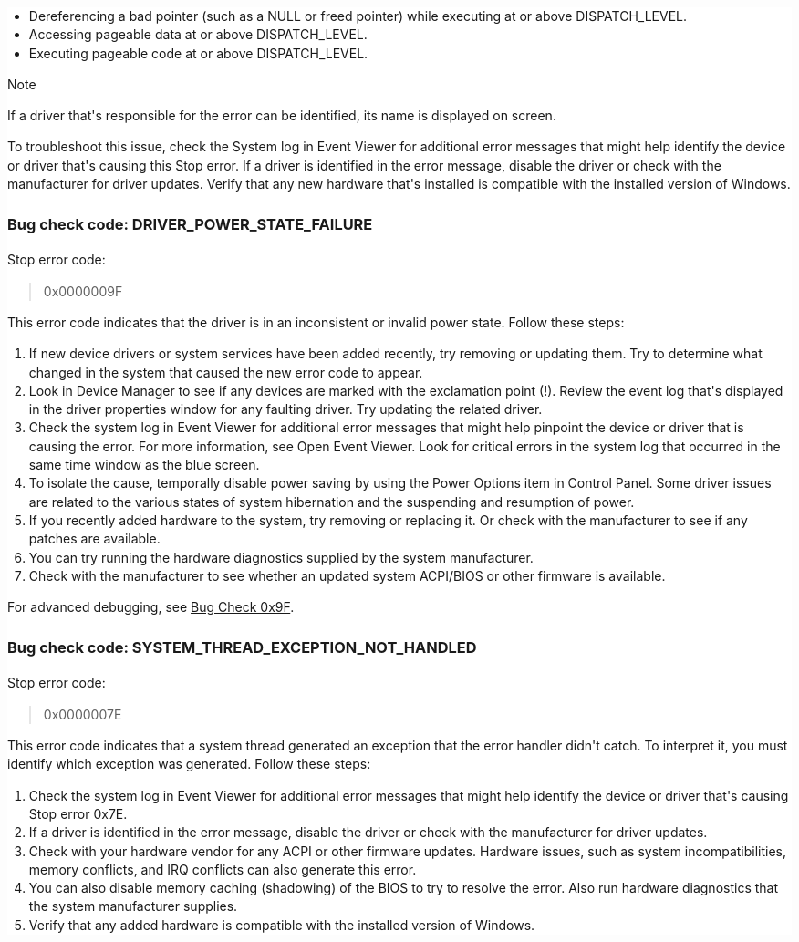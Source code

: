- Dereferencing a bad pointer (such as a NULL or freed pointer) while executing at or above DISPATCH_LEVEL.
- Accessing pageable data at or above DISPATCH_LEVEL.
- Executing pageable code at or above DISPATCH_LEVEL.

> [!NOTE]
> If a driver that's responsible for the error can be identified, its name is displayed on screen.

To troubleshoot this issue, check the System log in Event Viewer for additional error messages that might help identify the device or driver that's causing this Stop error. If a driver is identified in the error message, disable the driver or check with the manufacturer for driver updates. Verify that any new hardware that's installed is compatible with the installed version of Windows.

### Bug check code: DRIVER_POWER_STATE_FAILURE

Stop error code:  
> 0x0000009F

This error code indicates that the driver is in an inconsistent or invalid power state. Follow these steps:

1. If new device drivers or system services have been added recently, try removing or updating them. Try to determine what changed in the system that caused the new error code to appear.
2. Look in Device Manager to see if any devices are marked with the exclamation point (!). Review the event log that's displayed in the driver properties window for any faulting driver. Try updating the related driver.
3. Check the system log in Event Viewer for additional error messages that might help pinpoint the device or driver that is causing the error. For more information, see Open Event Viewer. Look for critical errors in the system log that occurred in the same time window as the blue screen.
4. To isolate the cause, temporally disable power saving by using the Power Options item in Control Panel. Some driver issues are related to the various states of system hibernation and the suspending and resumption of power.
5. If you recently added hardware to the system, try removing or replacing it. Or check with the manufacturer to see if any patches are available.
6. You can try running the hardware diagnostics supplied by the system manufacturer.
7. Check with the manufacturer to see whether an updated system ACPI/BIOS or other firmware is available.

For advanced debugging, see [Bug Check 0x9F](/windows-hardware/drivers/debugger/bug-check-0x9f--driver-power-state-failure#resolution).

### Bug check code: SYSTEM_THREAD_EXCEPTION_NOT_HANDLED

Stop error code:  
> 0x0000007E

This error code indicates that a system thread generated an exception that the error handler didn't catch. To interpret it, you must identify which exception was generated. Follow these steps:

1. Check the system log in Event Viewer for additional error messages that might help identify the device or driver that's causing Stop error 0x7E.
2. If a driver is identified in the error message, disable the driver or check with the manufacturer for driver updates.
3. Check with your hardware vendor for any ACPI or other firmware updates. Hardware issues, such as system incompatibilities, memory conflicts, and IRQ conflicts can also generate this error.
4. You can also disable memory caching (shadowing) of the BIOS to try to resolve the error. Also run hardware diagnostics that the system manufacturer supplies.
5. Verify that any added hardware is compatible with the installed version of Windows.
